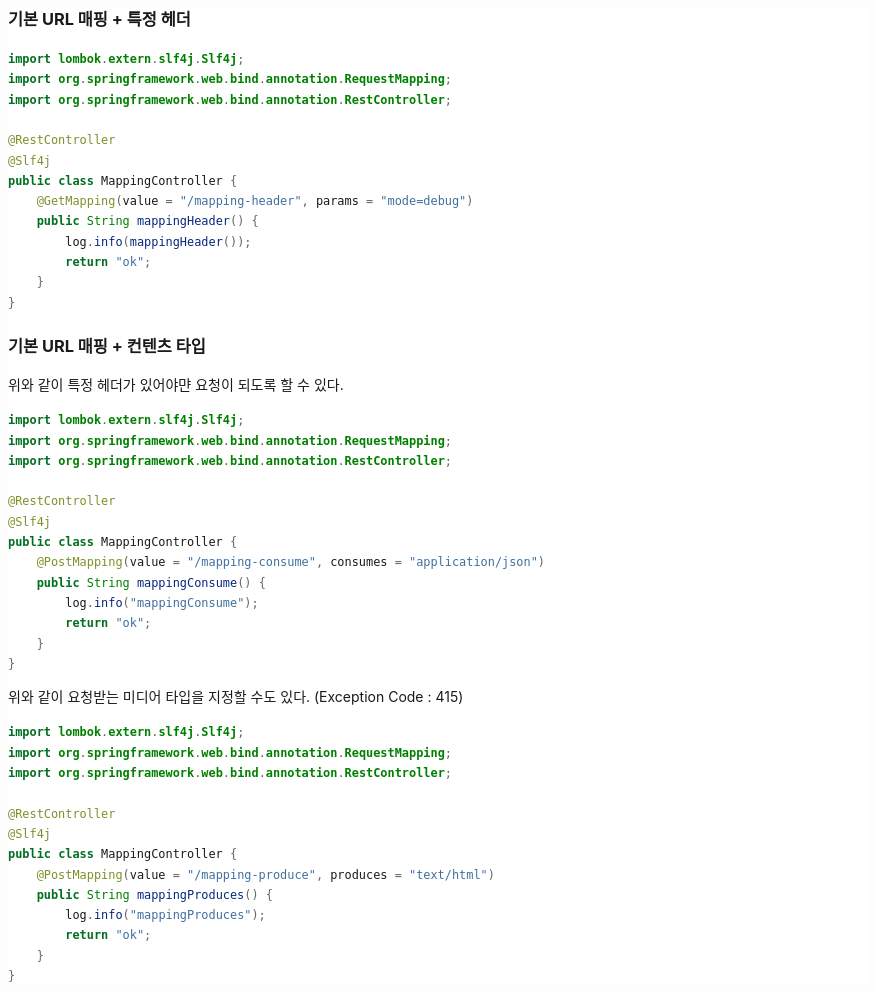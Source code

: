 ### 기본 URL 매핑 + 특정 헤더

```java
import lombok.extern.slf4j.Slf4j;
import org.springframework.web.bind.annotation.RequestMapping;
import org.springframework.web.bind.annotation.RestController;

@RestController
@Slf4j
public class MappingController {
    @GetMapping(value = "/mapping-header", params = "mode=debug")
    public String mappingHeader() {
        log.info(mappingHeader());
        return "ok";
    }
}
```

### 기본 URL 매핑 + 컨텐츠 타입

위와 같이 특정 헤더가 있어야먄 요청이 되도록 할 수 있다.

```java
import lombok.extern.slf4j.Slf4j;
import org.springframework.web.bind.annotation.RequestMapping;
import org.springframework.web.bind.annotation.RestController;

@RestController
@Slf4j
public class MappingController {
    @PostMapping(value = "/mapping-consume", consumes = "application/json")
    public String mappingConsume() {
        log.info("mappingConsume");
        return "ok";
    }
}
```

위와 같이 요청받는 미디어 타입을 지정할 수도 있다. (Exception Code : 415)

```java
import lombok.extern.slf4j.Slf4j;
import org.springframework.web.bind.annotation.RequestMapping;
import org.springframework.web.bind.annotation.RestController;

@RestController
@Slf4j
public class MappingController {
    @PostMapping(value = "/mapping-produce", produces = "text/html")
    public String mappingProduces() {
        log.info("mappingProduces");
        return "ok";
    }
}
```
